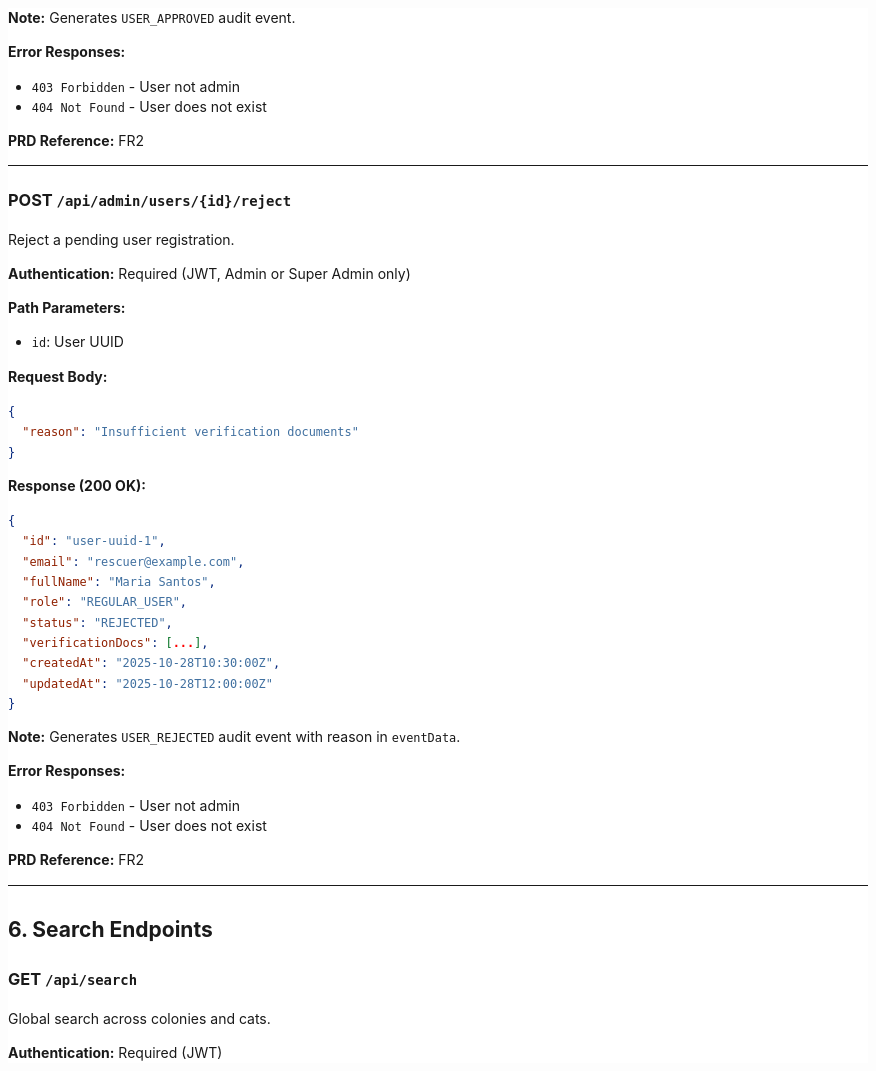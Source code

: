 **Note:** Generates `USER_APPROVED` audit event.

**Error Responses:**
- `403 Forbidden` - User not admin
- `404 Not Found` - User does not exist

**PRD Reference:** FR2

---

### POST `/api/admin/users/{id}/reject`

Reject a pending user registration.

**Authentication:** Required (JWT, Admin or Super Admin only)

**Path Parameters:**
- `id`: User UUID

**Request Body:**
```json
{
  "reason": "Insufficient verification documents"
}
```

**Response (200 OK):**
```json
{
  "id": "user-uuid-1",
  "email": "rescuer@example.com",
  "fullName": "Maria Santos",
  "role": "REGULAR_USER",
  "status": "REJECTED",
  "verificationDocs": [...],
  "createdAt": "2025-10-28T10:30:00Z",
  "updatedAt": "2025-10-28T12:00:00Z"
}
```

**Note:** Generates `USER_REJECTED` audit event with reason in `eventData`.

**Error Responses:**
- `403 Forbidden` - User not admin
- `404 Not Found` - User does not exist

**PRD Reference:** FR2

---

## 6. Search Endpoints

### GET `/api/search`

Global search across colonies and cats.

**Authentication:** Required (JWT)
